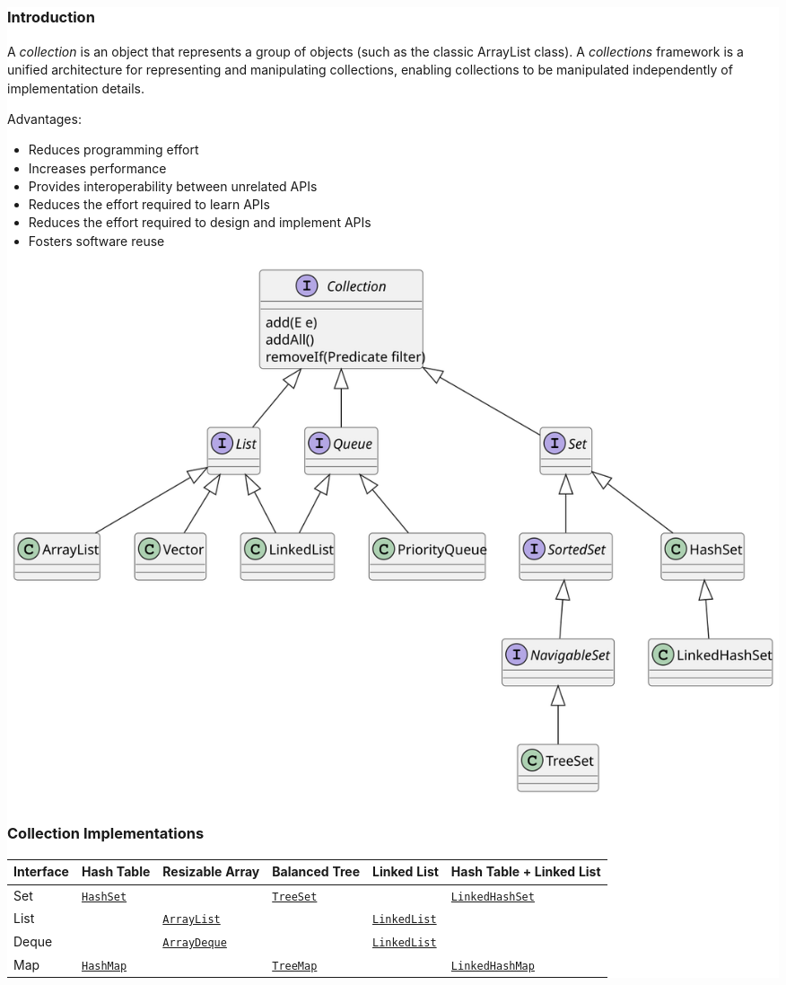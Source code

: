 
### Introduction

A _collection_ is an object that represents a group of objects (such as the classic ArrayList class).
A _collections_ framework is a unified architecture for representing and manipulating collections, enabling collections to be manipulated independently of implementation details.

Advantages:

- Reduces programming effort
- Increases performance
- Provides interoperability between unrelated APIs
- Reduces the effort required to learn APIs
- Reduces the effort required to design and implement APIs
- Fosters software reuse

![Collections Hierarchy](images/Collections_Hierarchy.svg)

### Collection Implementations

| Interface | Hash Table                                                                                       | Resizable Array                                                                                        | Balanced Tree                                                                                    | Linked List                                                                                            | Hash Table + Linked List                                                                                     |
| --------- | ------------------------------------------------------------------------------------------------ | ------------------------------------------------------------------------------------------------------ | ------------------------------------------------------------------------------------------------ | ------------------------------------------------------------------------------------------------------ | ------------------------------------------------------------------------------------------------------------ |
| Set       | [`HashSet`](https://docs.oracle.com/en/java/javase/11/docs/api/java.base/java/util/HashSet.html) |                                                                                                        | [`TreeSet`](https://docs.oracle.com/en/java/javase/11/docs/api/java.base/java/util/TreeSet.html) |                                                                                                        | [`LinkedHashSet`](https://docs.oracle.com/en/java/javase/11/docs/api/java.base/java/util/LinkedHashSet.html) |
| List      |                                                                                                  | [`ArrayList`](https://docs.oracle.com/en/java/javase/11/docs/api/java.base/java/util/ArrayList.html)   |                                                                                                  | [`LinkedList`](https://docs.oracle.com/en/java/javase/11/docs/api/java.base/java/util/LinkedList.html) |
| Deque     |                                                                                                  | [`ArrayDeque`](https://docs.oracle.com/en/java/javase/11/docs/api/java.base/java/util/ArrayDeque.html) |                                                                                                  | [`LinkedList`](https://docs.oracle.com/en/java/javase/11/docs/api/java.base/java/util/LinkedList.html) |                                                                                                              |
| Map       | [`HashMap`](https://docs.oracle.com/en/java/javase/11/docs/api/java.base/java/util/HashMap.html) |                                                                                                        | [`TreeMap`](https://docs.oracle.com/en/java/javase/11/docs/api/java.base/java/util/TreeMap.html) |                                                                                                        | [`LinkedHashMap`](https://docs.oracle.com/en/java/javase/11/docs/api/java.base/java/util/LinkedHashMap.html) |
